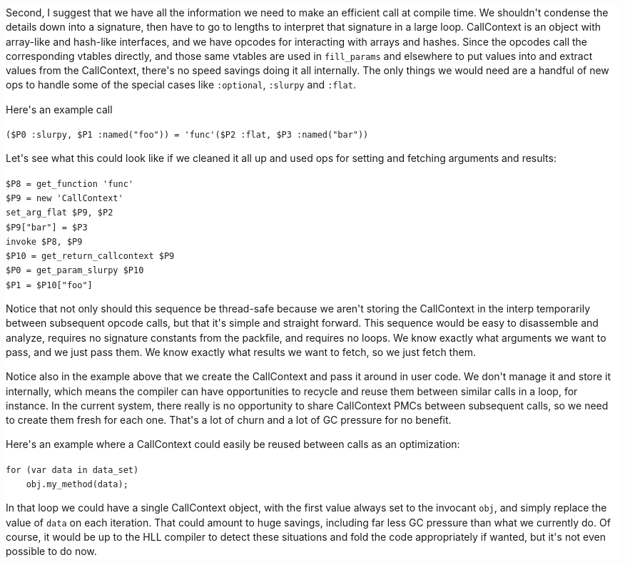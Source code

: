 Second, I suggest that we have all the information we need to make an
efficient call at compile time. We shouldn't condense the details down into a
signature, then have to go to lengths to interpret that signature in a large
loop. CallContext is an object with array-like and hash-like interfaces, and
we have opcodes for interacting with arrays and hashes. Since the opcodes call
the corresponding vtables directly, and those same vtables are used in
`fill_params` and elsewhere to put values into and extract values from the
CallContext, there's no speed savings doing it all internally. The only things
we would need are a handful of new ops to handle some of the special cases
like `:optional`, `:slurpy` and `:flat`.

Here's an example call

    ($P0 :slurpy, $P1 :named("foo")) = 'func'($P2 :flat, $P3 :named("bar"))

Let's see what this could look like if we cleaned it all up and used ops
for setting and fetching arguments and results:

    $P8 = get_function 'func'
    $P9 = new 'CallContext'
    set_arg_flat $P9, $P2
    $P9["bar"] = $P3
    invoke $P8, $P9
    $P10 = get_return_callcontext $P9
    $P0 = get_param_slurpy $P10
    $P1 = $P10["foo"]

Notice that not only should this sequence be thread-safe because we aren't
storing the CallContext in the interp temporarily between subsequent opcode
calls, but that it's simple and straight forward. This sequence would be easy
to disassemble and analyze, requires no signature constants from the packfile,
and requires no loops. We know exactly what arguments we want to pass, and we
just pass them. We know exactly what results we want to fetch, so we just
fetch them.

Notice also in the example above that we create the CallContext and pass it
around in user code. We don't manage it and store it internally, which means
the compiler can have opportunities to recycle and reuse them between similar
calls in a loop, for instance. In the current system, there really is no
opportunity to share CallContext PMCs between subsequent calls, so we need to
create them fresh for each one. That's a lot of churn and a lot of GC pressure
for no benefit.

Here's an example where a CallContext could easily be reused between calls as
an optimization:

    for (var data in data_set)
        obj.my_method(data);

In that loop we could have a single CallContext object, with the first value
always set to the invocant `obj`, and simply replace the value of `data` on
each iteration. That could amount to huge savings, including far less GC
pressure than what we currently do. Of course, it would be up to the HLL
compiler to detect these situations and fold the code appropriately if wanted,
but it's not even possible to do now.
